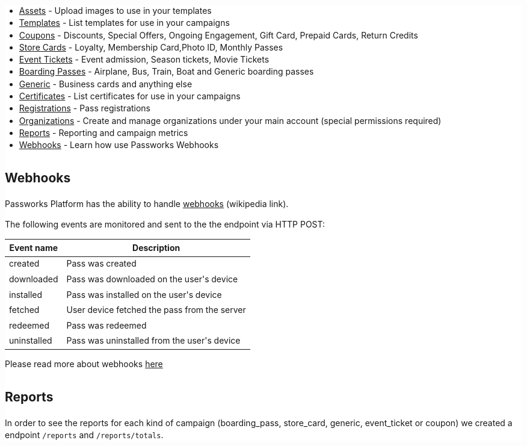 
* [Assets](https://github.com/passworks/passworks-api/blob/master/v2/sections/assets.md) - Upload images to use in your templates
* [Templates](https://github.com/passworks/passworks-api/blob/master/v2/sections/templates.md) - List templates for use in your campaigns
* [Coupons](https://github.com/passworks/passworks-api/blob/master/v2/sections/coupon.md) - Discounts, Special Offers, Ongoing Engagement, Gift Card, Prepaid Cards, Return Credits
* [Store Cards](https://github.com/passworks/passworks-api/blob/master/v2/sections/store_card.md) - Loyalty, Membership Card,Photo ID, Monthly Passes
* [Event Tickets](https://github.com/passworks/passworks-api/blob/master/v2/sections/event_ticket.md) - Event admission, Season tickets, Movie Tickets
* [Boarding Passes](https://github.com/passworks/passworks-api/blob/master/v2/sections/boarding_pass.md) - Airplane, Bus, Train, Boat and Generic boarding passes
* [Generic](https://github.com/passworks/passworks-api/blob/master/v2/sections/generic.md) - Business cards and anything else
* [Certificates](https://github.com/passworks/passworks-api/blob/master/v2/sections/certificates.md) - List certificates for use in your campaigns
* [Registrations](https://github.com/passworks/passworks-api/blob/master/v2/sections/registrations.md) - Pass registrations
* [Organizations](https://github.com/passworks/passworks-api/blob/master/v2/sections/organizations.md) - Create and manage organizations under your main account (special permissions required)
* [Reports](#reports) - Reporting and campaign metrics
* [Webhooks](#webhooks) - Learn how use Passworks Webhooks


## Webhooks

Passworks Platform has the ability to handle [webhooks](https://en.wikipedia.org/wiki/Webhook) (wikipedia link).

The following events are monitored and sent to the the endpoint via HTTP POST:

| Event name      | Description    |
|-------------|----------------|
| created     | Pass was created |
| downloaded  | Pass was downloaded on the user's device |
| installed   | Pass was installed on the user's device |
| fetched     | User device fetched the pass from the server |
| redeemed    | Pass was redeemed |
| uninstalled | Pass was uninstalled from the user's device |

Please read more about webhooks [here](https://github.com/passworks/passworks-api/blob/master/v2/sections/webhooks.md)

## Reports

In order to see the reports for each kind of campaign (boarding_pass, store_card, generic, event_ticket or coupon) we created a endpoint `/reports` and `/reports/totals`.

